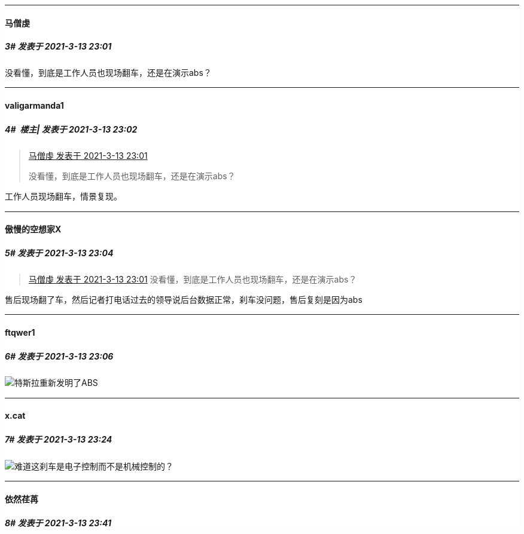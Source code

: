 
*****

####  马僧虔  
##### 3#       发表于 2021-3-13 23:01


没看懂，到底是工作人员也现场翻车，还是在演示abs？


*****

####  valigarmanda1  
##### 4#         楼主| 发表于 2021-3-13 23:02


<blockquote><a href="httphttps://bbs.saraba1st.com/2b/forum.php?mod=redirect&amp;goto=findpost&amp;pid=50616353&amp;ptid=1993030" target="_blank">马僧虔 发表于 2021-3-13 23:01</a>

没看懂，到底是工作人员也现场翻车，还是在演示abs？</blockquote>
工作人员现场翻车，情景复现。


*****

####  傲慢的空想家X  
##### 5#       发表于 2021-3-13 23:04


<blockquote><a href="httphttps://bbs.saraba1st.com/2b/forum.php?mod=redirect&amp;goto=findpost&amp;pid=50616353&amp;ptid=1993030" target="_blank">马僧虔 发表于 2021-3-13 23:01</a>
没看懂，到底是工作人员也现场翻车，还是在演示abs？</blockquote>
售后现场翻了车，然后记者打电话过去的领导说后台数据正常，刹车没问题，售后复刻是因为abs


*****

####  ftqwer1  
##### 6#       发表于 2021-3-13 23:06


<img src="https://static.saraba1st.com/image/smiley/face2017/001.png" referrerpolicy="no-referrer">特斯拉重新发明了ABS


*****

####  x.cat  
##### 7#       发表于 2021-3-13 23:24


<img src="https://static.saraba1st.com/image/smiley/face2017/003.png" referrerpolicy="no-referrer">难道这刹车是电子控制而不是机械控制的？


*****

####  依然荏苒  
##### 8#       发表于 2021-3-13 23:41
